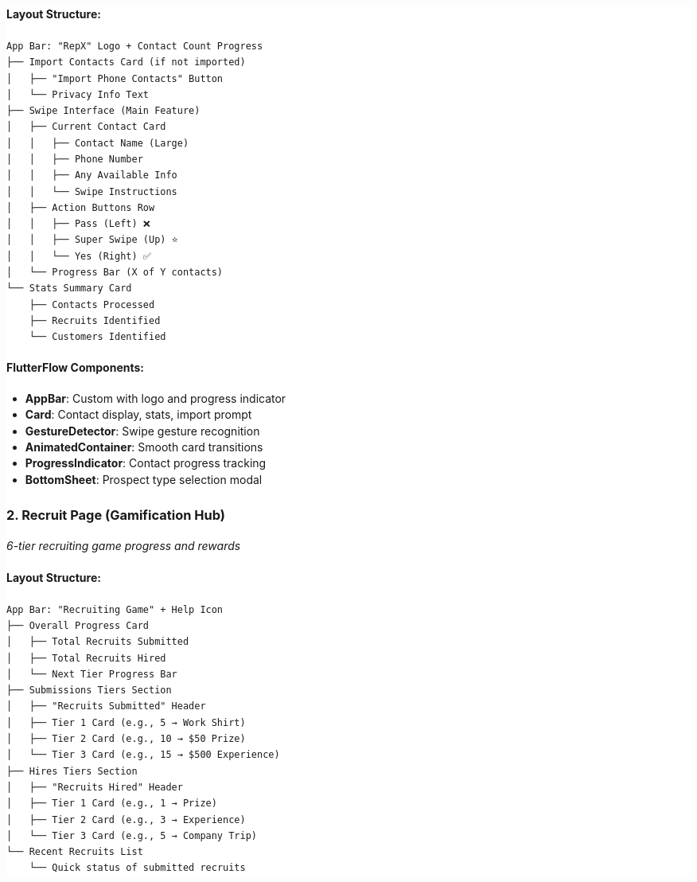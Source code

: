 #### **Layout Structure**:
```
App Bar: "RepX" Logo + Contact Count Progress
├── Import Contacts Card (if not imported)
│   ├── "Import Phone Contacts" Button
│   └── Privacy Info Text
├── Swipe Interface (Main Feature)
│   ├── Current Contact Card
│   │   ├── Contact Name (Large)
│   │   ├── Phone Number
│   │   ├── Any Available Info
│   │   └── Swipe Instructions
│   ├── Action Buttons Row
│   │   ├── Pass (Left) ❌  
│   │   ├── Super Swipe (Up) ⭐
│   │   └── Yes (Right) ✅
│   └── Progress Bar (X of Y contacts)
└── Stats Summary Card
    ├── Contacts Processed
    ├── Recruits Identified  
    └── Customers Identified
```

#### **FlutterFlow Components**:
- **AppBar**: Custom with logo and progress indicator
- **Card**: Contact display, stats, import prompt
- **GestureDetector**: Swipe gesture recognition
- **AnimatedContainer**: Smooth card transitions  
- **ProgressIndicator**: Contact progress tracking
- **BottomSheet**: Prospect type selection modal

### **2. Recruit Page (Gamification Hub)**
*6-tier recruiting game progress and rewards*

#### **Layout Structure**:
```
App Bar: "Recruiting Game" + Help Icon
├── Overall Progress Card
│   ├── Total Recruits Submitted
│   ├── Total Recruits Hired
│   └── Next Tier Progress Bar
├── Submissions Tiers Section
│   ├── "Recruits Submitted" Header
│   ├── Tier 1 Card (e.g., 5 → Work Shirt)
│   ├── Tier 2 Card (e.g., 10 → $50 Prize)  
│   └── Tier 3 Card (e.g., 15 → $500 Experience)
├── Hires Tiers Section
│   ├── "Recruits Hired" Header
│   ├── Tier 1 Card (e.g., 1 → Prize)
│   ├── Tier 2 Card (e.g., 3 → Experience)
│   └── Tier 3 Card (e.g., 5 → Company Trip)
└── Recent Recruits List
    └── Quick status of submitted recruits
```
